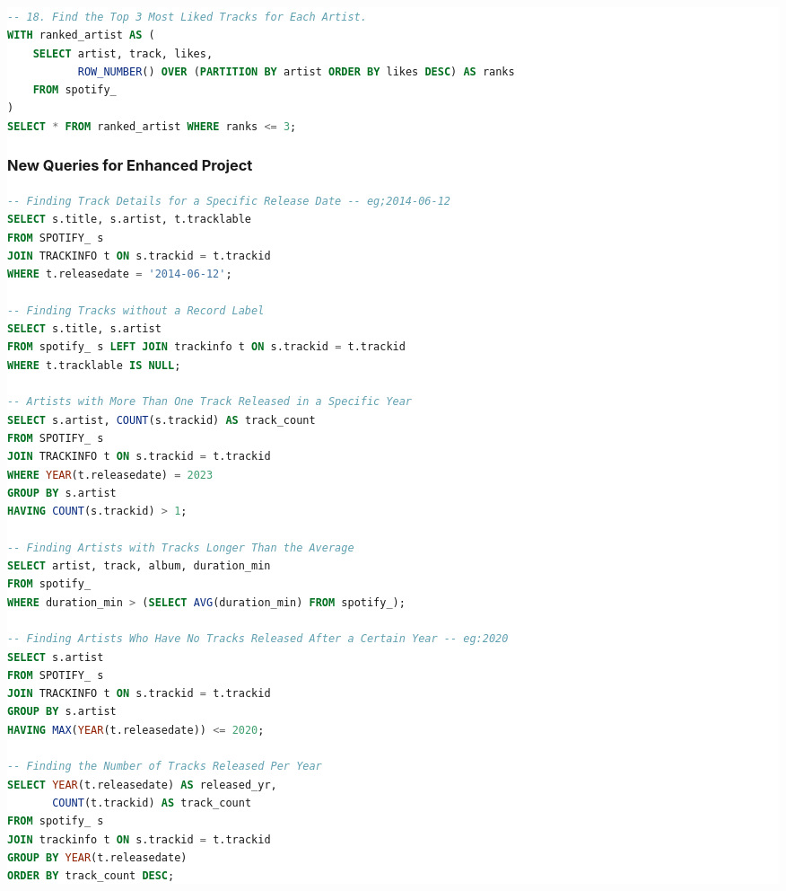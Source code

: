 ```sql
-- 18. Find the Top 3 Most Liked Tracks for Each Artist.
WITH ranked_artist AS (
    SELECT artist, track, likes,
           ROW_NUMBER() OVER (PARTITION BY artist ORDER BY likes DESC) AS ranks
    FROM spotify_
)
SELECT * FROM ranked_artist WHERE ranks <= 3;
```

### New Queries for Enhanced Project
```sql
-- Finding Track Details for a Specific Release Date -- eg;2014-06-12
SELECT s.title, s.artist, t.tracklable
FROM SPOTIFY_ s
JOIN TRACKINFO t ON s.trackid = t.trackid
WHERE t.releasedate = '2014-06-12'; 

-- Finding Tracks without a Record Label
SELECT s.title, s.artist 
FROM spotify_ s LEFT JOIN trackinfo t ON s.trackid = t.trackid
WHERE t.tracklable IS NULL;  

-- Artists with More Than One Track Released in a Specific Year
SELECT s.artist, COUNT(s.trackid) AS track_count
FROM SPOTIFY_ s
JOIN TRACKINFO t ON s.trackid = t.trackid
WHERE YEAR(t.releasedate) = 2023  
GROUP BY s.artist
HAVING COUNT(s.trackid) > 1;

-- Finding Artists with Tracks Longer Than the Average
SELECT artist, track, album, duration_min 
FROM spotify_
WHERE duration_min > (SELECT AVG(duration_min) FROM spotify_);

-- Finding Artists Who Have No Tracks Released After a Certain Year -- eg:2020
SELECT s.artist
FROM SPOTIFY_ s
JOIN TRACKINFO t ON s.trackid = t.trackid
GROUP BY s.artist
HAVING MAX(YEAR(t.releasedate)) <= 2020;

-- Finding the Number of Tracks Released Per Year
SELECT YEAR(t.releasedate) AS released_yr,
       COUNT(t.trackid) AS track_count
FROM spotify_ s 
JOIN trackinfo t ON s.trackid = t.trackid
GROUP BY YEAR(t.releasedate)
ORDER BY track_count DESC;
```
